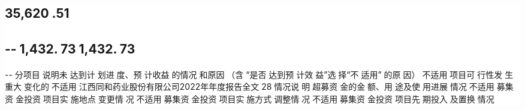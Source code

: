 35,620
.51
--
--
1,432.
73
1,432.
73
--
--
分项目
说明未
达到计
划进
度、预
计收益
的情况
和原因
（含
“是否
达到预
计效
益”选
择“不
适用”
的原
因）
不适用
项目可
行性发
生重大
变化的
不适用
江西同和药业股份有限公司2022年年度报告全文
28
情况说
明
超募资
金的金
额、用
途及使
用进展
情况
不适用
募集资
金投资
项目实
施地点
变更情
况
不适用
募集资
金投资
项目实
施方式
调整情
况
不适用
募集资
金投资
项目先
期投入
及置换
情况